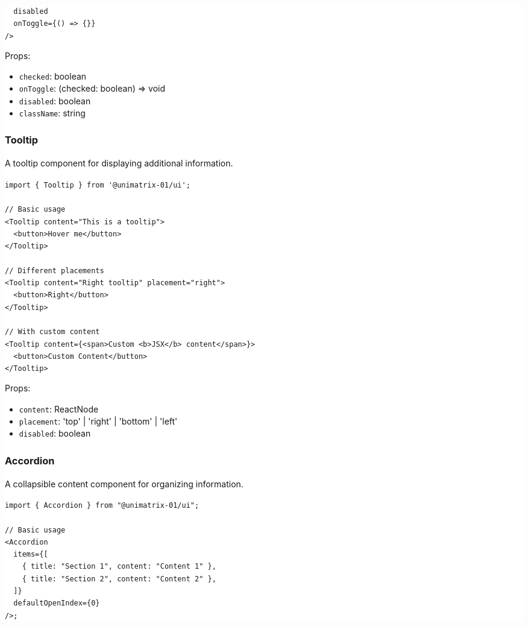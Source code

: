 ```tsx
  disabled
  onToggle={() => {}}
/>
```

Props:

- `checked`: boolean
- `onToggle`: (checked: boolean) => void
- `disabled`: boolean
- `className`: string

### Tooltip

A tooltip component for displaying additional information.

```tsx
import { Tooltip } from '@unimatrix-01/ui';

// Basic usage
<Tooltip content="This is a tooltip">
  <button>Hover me</button>
</Tooltip>

// Different placements
<Tooltip content="Right tooltip" placement="right">
  <button>Right</button>
</Tooltip>

// With custom content
<Tooltip content={<span>Custom <b>JSX</b> content</span>}>
  <button>Custom Content</button>
</Tooltip>
```

Props:

- `content`: ReactNode
- `placement`: 'top' | 'right' | 'bottom' | 'left'
- `disabled`: boolean

### Accordion

A collapsible content component for organizing information.

```tsx
import { Accordion } from "@unimatrix-01/ui";

// Basic usage
<Accordion
  items={[
    { title: "Section 1", content: "Content 1" },
    { title: "Section 2", content: "Content 2" },
  ]}
  defaultOpenIndex={0}
/>;
```
